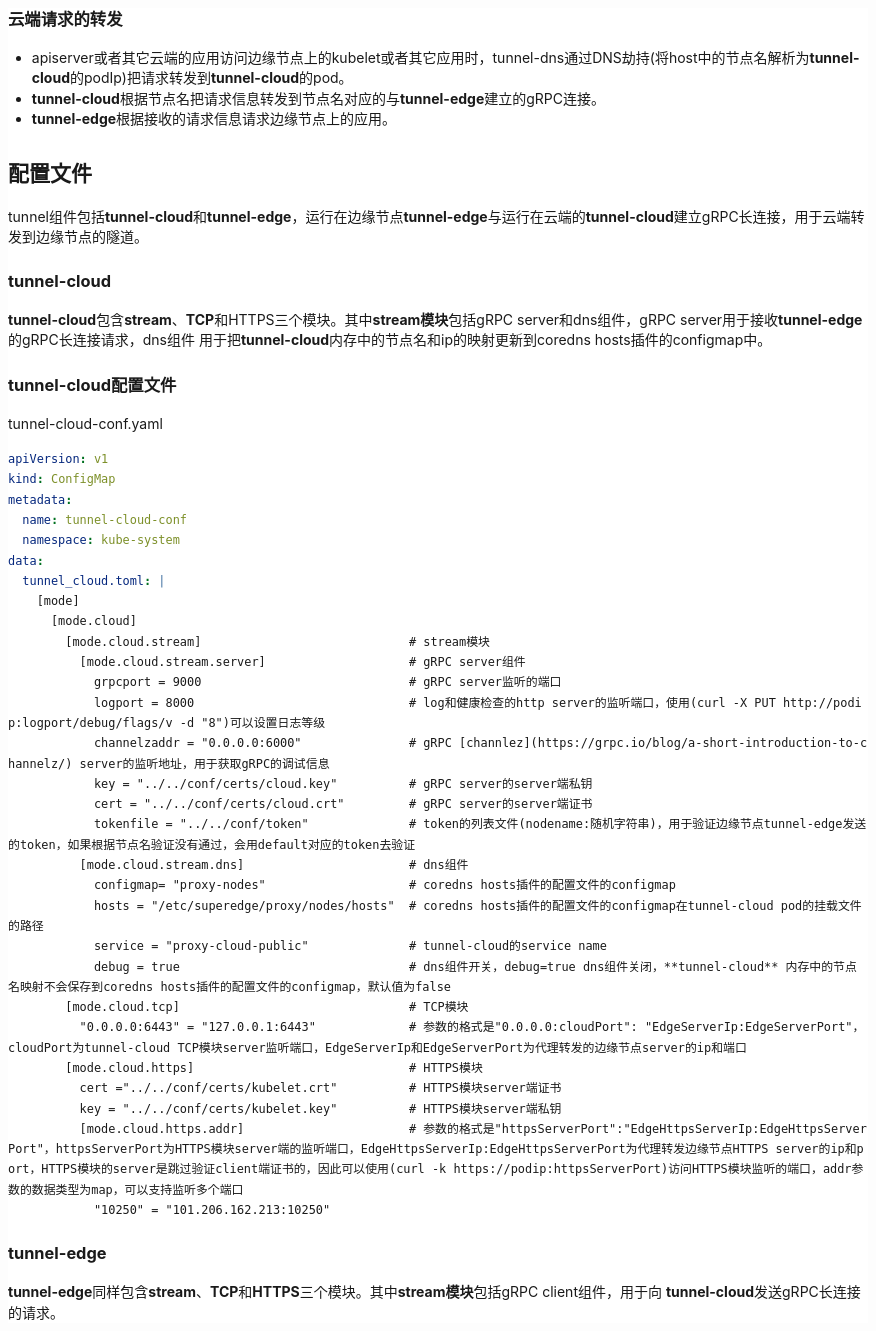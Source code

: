 ### 云端请求的转发
   - apiserver或者其它云端的应用访问边缘节点上的kubelet或者其它应用时，tunnel-dns通过DNS劫持(将host中的节点名解析为**tunnel-cloud**的podIp)把请求转发到**tunnel-cloud**的pod。
   - **tunnel-cloud**根据节点名把请求信息转发到节点名对应的与**tunnel-edge**建立的gRPC连接。
   - **tunnel-edge**根据接收的请求信息请求边缘节点上的应用。

## 配置文件
tunnel组件包括**tunnel-cloud**和**tunnel-edge**，运行在边缘节点**tunnel-edge**与运行在云端的**tunnel-cloud**建立gRPC长连接，用于云端转发到边缘节点的隧道。
### tunnel-cloud
**tunnel-cloud**包含**stream**、**TCP**和HTTPS三个模块。其中**stream模块**包括gRPC server和dns组件，gRPC server用于接收**tunnel-edge**的gRPC长连接请求，dns组件
用于把**tunnel-cloud**内存中的节点名和ip的映射更新到coredns hosts插件的configmap中。
### tunnel-cloud配置文件
tunnel-cloud-conf.yaml
```yaml
apiVersion: v1
kind: ConfigMap
metadata:
  name: tunnel-cloud-conf
  namespace: kube-system
data:
  tunnel_cloud.toml: |
    [mode]
      [mode.cloud]
        [mode.cloud.stream]                             # stream模块
          [mode.cloud.stream.server]                    # gRPC server组件
            grpcport = 9000                             # gRPC server监听的端口
            logport = 8000                              # log和健康检查的http server的监听端口，使用(curl -X PUT http://podip:logport/debug/flags/v -d "8")可以设置日志等级
            channelzaddr = "0.0.0.0:6000"               # gRPC [channlez](https://grpc.io/blog/a-short-introduction-to-channelz/) server的监听地址，用于获取gRPC的调试信息
            key = "../../conf/certs/cloud.key"          # gRPC server的server端私钥
            cert = "../../conf/certs/cloud.crt"         # gRPC server的server端证书
            tokenfile = "../../conf/token"              # token的列表文件(nodename:随机字符串)，用于验证边缘节点tunnel-edge发送的token，如果根据节点名验证没有通过，会用default对应的token去验证
          [mode.cloud.stream.dns]                       # dns组件
            configmap= "proxy-nodes"                    # coredns hosts插件的配置文件的configmap
            hosts = "/etc/superedge/proxy/nodes/hosts"  # coredns hosts插件的配置文件的configmap在tunnel-cloud pod的挂载文件的路径
            service = "proxy-cloud-public"              # tunnel-cloud的service name
            debug = true                                # dns组件开关，debug=true dns组件关闭，**tunnel-cloud** 内存中的节点名映射不会保存到coredns hosts插件的配置文件的configmap，默认值为false
        [mode.cloud.tcp]                                # TCP模块
          "0.0.0.0:6443" = "127.0.0.1:6443"             # 参数的格式是"0.0.0.0:cloudPort": "EdgeServerIp:EdgeServerPort"，cloudPort为tunnel-cloud TCP模块server监听端口，EdgeServerIp和EdgeServerPort为代理转发的边缘节点server的ip和端口
        [mode.cloud.https]                              # HTTPS模块
          cert ="../../conf/certs/kubelet.crt"          # HTTPS模块server端证书
          key = "../../conf/certs/kubelet.key"          # HTTPS模块server端私钥
          [mode.cloud.https.addr]                       # 参数的格式是"httpsServerPort":"EdgeHttpsServerIp:EdgeHttpsServerPort"，httpsServerPort为HTTPS模块server端的监听端口，EdgeHttpsServerIp:EdgeHttpsServerPort为代理转发边缘节点HTTPS server的ip和port，HTTPS模块的server是跳过验证client端证书的，因此可以使用(curl -k https://podip:httpsServerPort)访问HTTPS模块监听的端口，addr参数的数据类型为map，可以支持监听多个端口
            "10250" = "101.206.162.213:10250"

```
### tunnel-edge
**tunnel-edge**同样包含**stream**、**TCP**和**HTTPS**三个模块。其中**stream模块**包括gRPC client组件，用于向 **tunnel-cloud**发送gRPC长连接的请求。